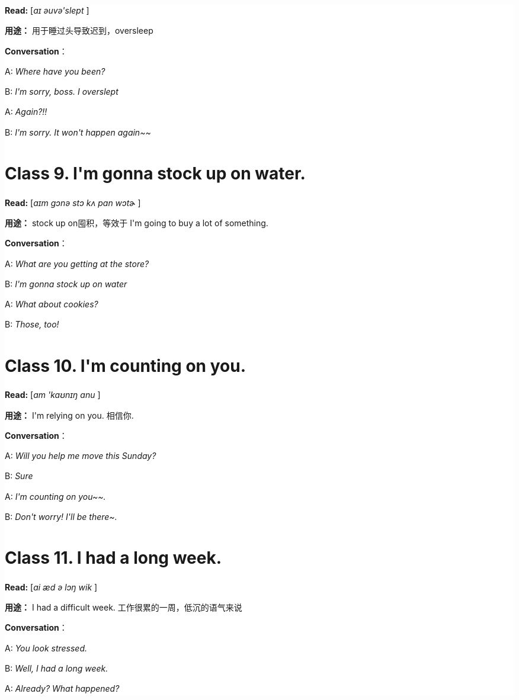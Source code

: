 **Read:** [*ɑɪ əuvə'slept* ]

**用途：** 用于睡过头导致迟到，oversleep

**Conversation**：

A: *Where have you been?*

B: *I'm sorry, boss. I overslept*

A: *Again?!!*

B:  *I'm sorry. It won't happen again~~*

# Class 9. I'm gonna stock up on water.

**Read:** [*ɑɪm gɔnə stɔ kʌ pɑn wɔtɚ* ]

**用途：** stock up on囤积，等效于 I'm going to buy a lot of  something.

**Conversation**：

A: *What are you getting at the store?*

B: *I'm gonna stock up on water*

A: *What about cookies?*

B:  *Those, too!*

# Class 10. I'm counting on you.

**Read:** [*ɑm 'kaʊnɪŋ ɑnu* ]

**用途：** I'm relying on you. 相信你.

**Conversation**：

A: *Will you help me move this Sunday?*

B: *Sure*

A: *I'm counting on you~~.*

B:  *Don't worry! I'll be there~.*

# Class 11. I had a long week.

**Read:** [*ai æd ə lɔŋ wik* ]

**用途：** I had a difficult week. 工作很累的一周，低沉的语气来说

**Conversation**：

A: *You look stressed.*

B: *Well, I had a long week.*

A: *Already? What happened?*
